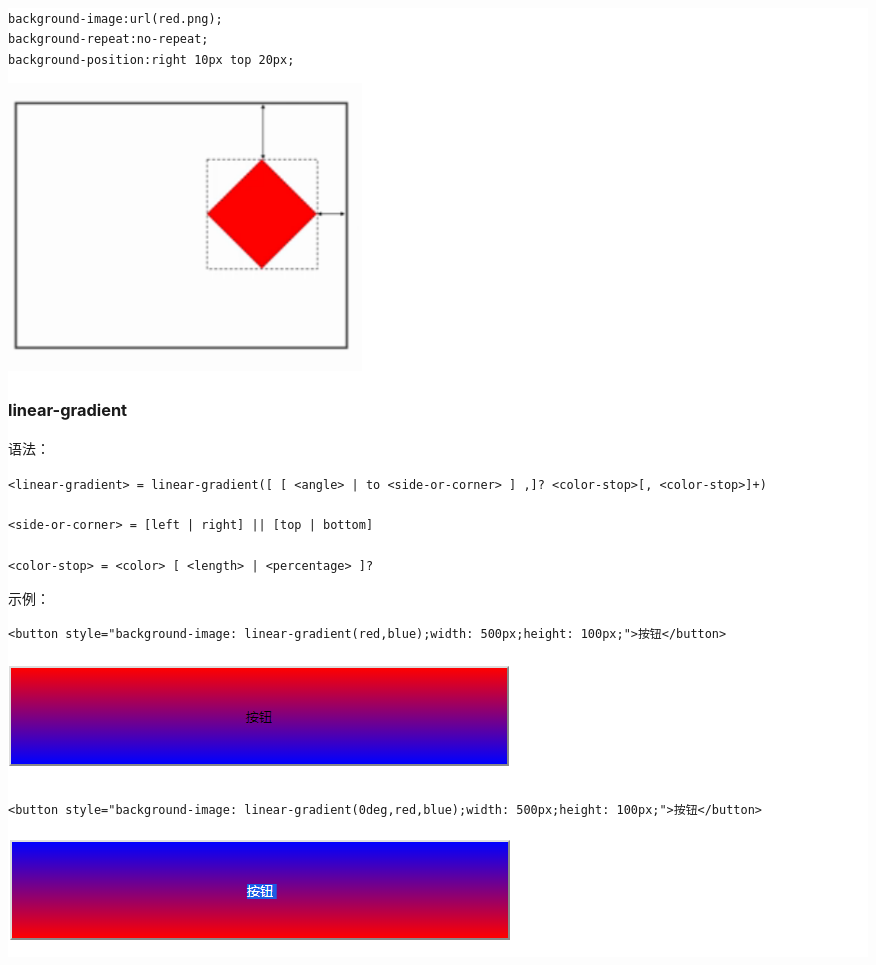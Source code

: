 
```
background-image:url(red.png);
background-repeat:no-repeat;
background-position:right 10px top 20px;
```
![](assets/css/images/background-position2.png)

### linear-gradient  
语法：  
```
<linear-gradient> = linear-gradient([ [ <angle> | to <side-or-corner> ] ,]? <color-stop>[, <color-stop>]+)

<side-or-corner> = [left | right] || [top | bottom]

<color-stop> = <color> [ <length> | <percentage> ]?
```

示例：  
```
<button style="background-image: linear-gradient(red,blue);width: 500px;height: 100px;">按钮</button>
```
![](assets/css/images/linear-gradient.png)

```
<button style="background-image: linear-gradient(0deg,red,blue);width: 500px;height: 100px;">按钮</button>
```
![](assets/css/images/linear-gradient2.png)

